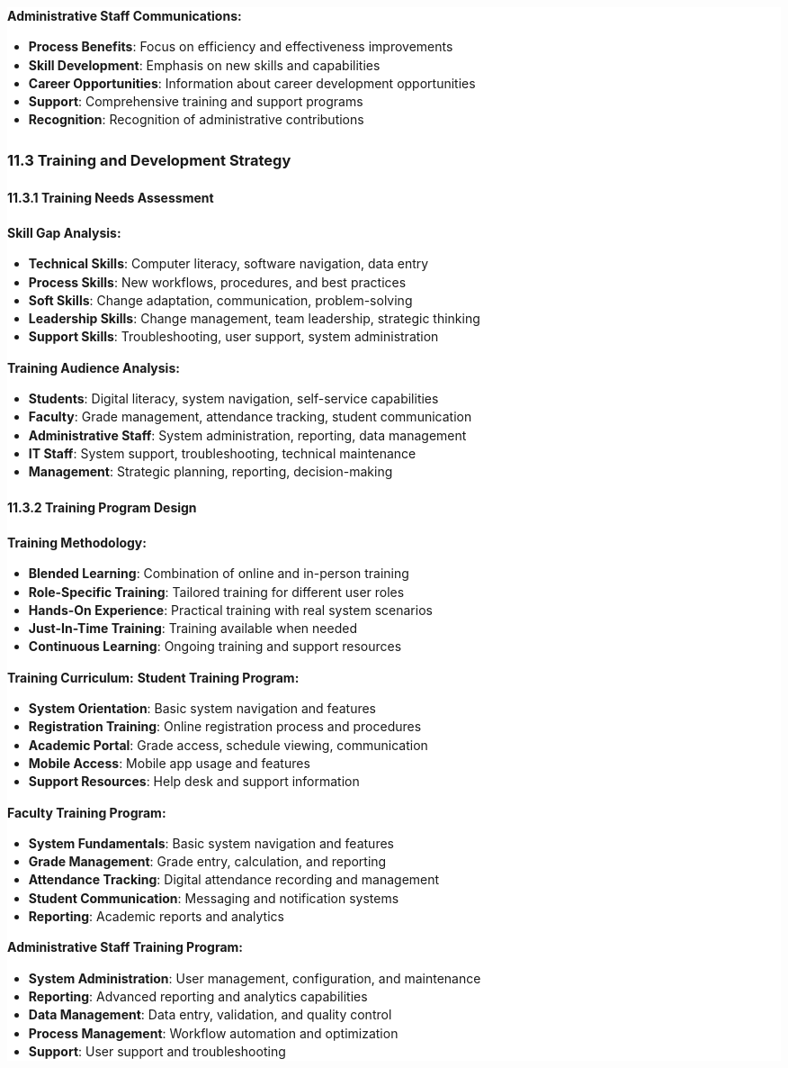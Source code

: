 **Administrative Staff Communications:**
- **Process Benefits**: Focus on efficiency and effectiveness improvements
- **Skill Development**: Emphasis on new skills and capabilities
- **Career Opportunities**: Information about career development opportunities
- **Support**: Comprehensive training and support programs
- **Recognition**: Recognition of administrative contributions

### 11.3 Training and Development Strategy

#### 11.3.1 Training Needs Assessment
**Skill Gap Analysis:**
- **Technical Skills**: Computer literacy, software navigation, data entry
- **Process Skills**: New workflows, procedures, and best practices
- **Soft Skills**: Change adaptation, communication, problem-solving
- **Leadership Skills**: Change management, team leadership, strategic thinking
- **Support Skills**: Troubleshooting, user support, system administration

**Training Audience Analysis:**
- **Students**: Digital literacy, system navigation, self-service capabilities
- **Faculty**: Grade management, attendance tracking, student communication
- **Administrative Staff**: System administration, reporting, data management
- **IT Staff**: System support, troubleshooting, technical maintenance
- **Management**: Strategic planning, reporting, decision-making

#### 11.3.2 Training Program Design
**Training Methodology:**
- **Blended Learning**: Combination of online and in-person training
- **Role-Specific Training**: Tailored training for different user roles
- **Hands-On Experience**: Practical training with real system scenarios
- **Just-In-Time Training**: Training available when needed
- **Continuous Learning**: Ongoing training and support resources

**Training Curriculum:**
**Student Training Program:**
- **System Orientation**: Basic system navigation and features
- **Registration Training**: Online registration process and procedures
- **Academic Portal**: Grade access, schedule viewing, communication
- **Mobile Access**: Mobile app usage and features
- **Support Resources**: Help desk and support information

**Faculty Training Program:**
- **System Fundamentals**: Basic system navigation and features
- **Grade Management**: Grade entry, calculation, and reporting
- **Attendance Tracking**: Digital attendance recording and management
- **Student Communication**: Messaging and notification systems
- **Reporting**: Academic reports and analytics

**Administrative Staff Training Program:**
- **System Administration**: User management, configuration, and maintenance
- **Reporting**: Advanced reporting and analytics capabilities
- **Data Management**: Data entry, validation, and quality control
- **Process Management**: Workflow automation and optimization
- **Support**: User support and troubleshooting
